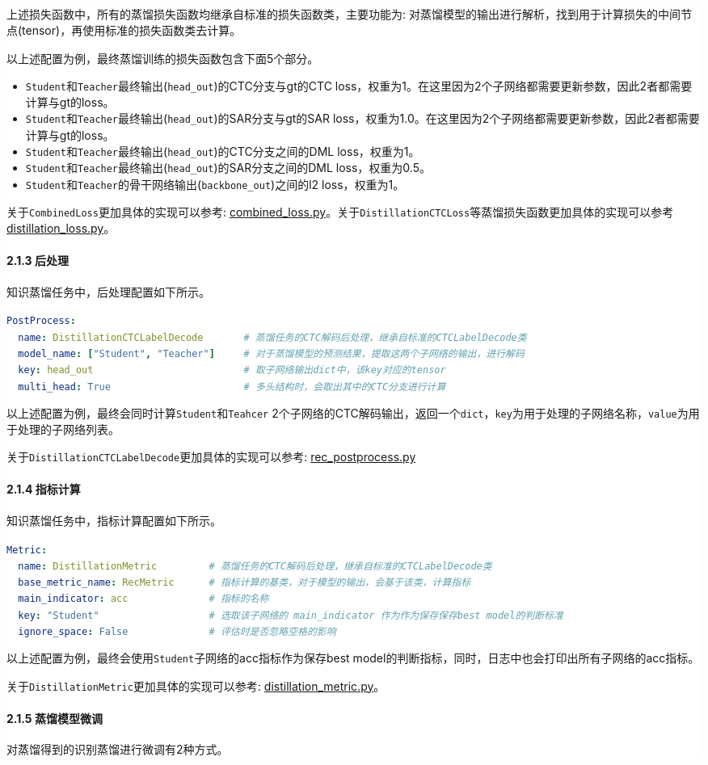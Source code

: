 ```yaml
```

上述损失函数中，所有的蒸馏损失函数均继承自标准的损失函数类，主要功能为: 对蒸馏模型的输出进行解析，找到用于计算损失的中间节点(tensor)，再使用标准的损失函数类去计算。

以上述配置为例，最终蒸馏训练的损失函数包含下面5个部分。

- `Student`和`Teacher`最终输出(`head_out`)的CTC分支与gt的CTC loss，权重为1。在这里因为2个子网络都需要更新参数，因此2者都需要计算与gt的loss。
- `Student`和`Teacher`最终输出(`head_out`)的SAR分支与gt的SAR loss，权重为1.0。在这里因为2个子网络都需要更新参数，因此2者都需要计算与gt的loss。
- `Student`和`Teacher`最终输出(`head_out`)的CTC分支之间的DML loss，权重为1。
- `Student`和`Teacher`最终输出(`head_out`)的SAR分支之间的DML loss，权重为0.5。
- `Student`和`Teacher`的骨干网络输出(`backbone_out`)之间的l2 loss，权重为1。


关于`CombinedLoss`更加具体的实现可以参考: [combined_loss.py](../../ppocr/losses/combined_loss.py#L23)。关于`DistillationCTCLoss`等蒸馏损失函数更加具体的实现可以参考[distillation_loss.py](../../ppocr/losses/distillation_loss.py)。

<a name="213"></a>
#### 2.1.3 后处理

知识蒸馏任务中，后处理配置如下所示。

```yaml
PostProcess:
  name: DistillationCTCLabelDecode       # 蒸馏任务的CTC解码后处理，继承自标准的CTCLabelDecode类
  model_name: ["Student", "Teacher"]     # 对于蒸馏模型的预测结果，提取这两个子网络的输出，进行解码
  key: head_out                          # 取子网络输出dict中，该key对应的tensor
  multi_head: True                       # 多头结构时，会取出其中的CTC分支进行计算
```

以上述配置为例，最终会同时计算`Student`和`Teahcer` 2个子网络的CTC解码输出，返回一个`dict`，`key`为用于处理的子网络名称，`value`为用于处理的子网络列表。

关于`DistillationCTCLabelDecode`更加具体的实现可以参考: [rec_postprocess.py](../../ppocr/postprocess/rec_postprocess.py#L128)

<a name="214"></a>
#### 2.1.4 指标计算

知识蒸馏任务中，指标计算配置如下所示。

```yaml
Metric:
  name: DistillationMetric         # 蒸馏任务的CTC解码后处理，继承自标准的CTCLabelDecode类
  base_metric_name: RecMetric      # 指标计算的基类，对于模型的输出，会基于该类，计算指标
  main_indicator: acc              # 指标的名称
  key: "Student"                   # 选取该子网络的 main_indicator 作为作为保存保存best model的判断标准
  ignore_space: False              # 评估时是否忽略空格的影响
```

以上述配置为例，最终会使用`Student`子网络的acc指标作为保存best model的判断指标，同时，日志中也会打印出所有子网络的acc指标。

关于`DistillationMetric`更加具体的实现可以参考: [distillation_metric.py](../../ppocr/metrics/distillation_metric.py#L24)。

<a name="215"></a>
#### 2.1.5 蒸馏模型微调

对蒸馏得到的识别蒸馏进行微调有2种方式。
